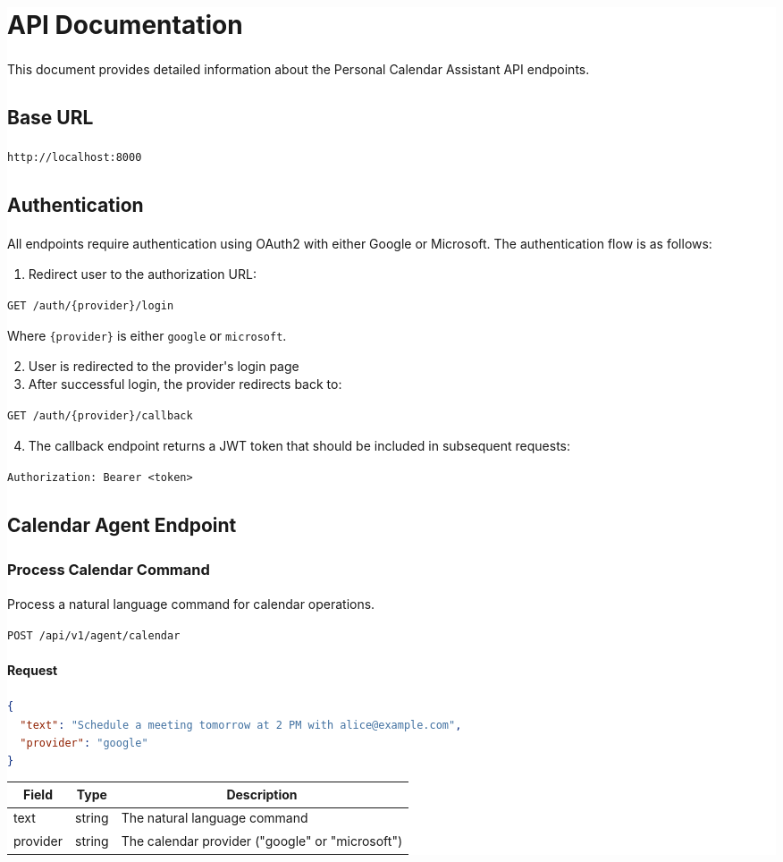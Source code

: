 # API Documentation

This document provides detailed information about the Personal Calendar Assistant API endpoints.

## Base URL

```
http://localhost:8000
```

## Authentication

All endpoints require authentication using OAuth2 with either Google or Microsoft. The authentication flow is as follows:

1. Redirect user to the authorization URL:
```
GET /auth/{provider}/login
```

Where `{provider}` is either `google` or `microsoft`.

2. User is redirected to the provider's login page
3. After successful login, the provider redirects back to:
```
GET /auth/{provider}/callback
```

4. The callback endpoint returns a JWT token that should be included in subsequent requests:
```
Authorization: Bearer <token>
```

## Calendar Agent Endpoint

### Process Calendar Command

Process a natural language command for calendar operations.

```
POST /api/v1/agent/calendar
```

#### Request

```json
{
  "text": "Schedule a meeting tomorrow at 2 PM with alice@example.com",
  "provider": "google"
}
```

| Field | Type | Description |
|-------|------|-------------|
| text | string | The natural language command |
| provider | string | The calendar provider ("google" or "microsoft") |
